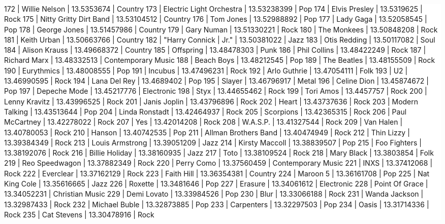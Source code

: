 172 | Willie Nelson | 13.5353674 | Country
173 | Electric Light Orchestra | 13.53238399 | Pop
174 | Elvis Presley | 13.5319625 | Rock
175 | Nitty Gritty Dirt Band | 13.53104512 | Country
176 | Tom Jones | 13.52988892 | Pop
177 | Lady Gaga | 13.52058545 | Pop
178 | George Jones | 13.51457986 | Country
179 | Gary Numan | 13.51330221 | Rock
180 | The Monkees | 13.50848208 | Rock
181 | Keith Urban | 13.50663766 | Country
182 | "Harry Connick |  Jr." | 13.50381022 | Jazz
183 | Otis Redding | 13.50117082 | Soul
184 | Alison Krauss | 13.49668372 | Country
185 | Offspring | 13.48478303 | Punk
186 | Phil Collins | 13.48422249 | Rock
187 | Richard Marx | 13.48332513 | Contemporary Music
188 | Beach Boys | 13.48212545 | Pop
189 | The Beatles | 13.48155509 | Rock
190 | Eurythmics | 13.48008555 | Pop
191 | Incubus | 13.47496231 | Rock
192 | Arlo Guthrie | 13.47054111 | Folk
193 | U2 | 13.46990595 | Rock
194 | Lana Del Rey | 13.4689402 | Pop
195 | Slayer | 13.46796917 | Metal
196 | Celine Dion | 13.45874672 | Pop
197 | Depeche Mode | 13.45217776 | Electronic
198 | Styx | 13.44655462 | Rock
199 | Tori Amos | 13.4457757 | Rock
200 | Lenny Kravitz | 13.43996525 | Rock
201 | Janis Joplin | 13.43796896 | Rock
202 | Heart | 13.43737636 | Rock
203 | Modern Talking | 13.43513644 | Pop
204 | Linda Ronstadt | 13.42464937 | Rock
205 | Scorpions | 13.42365315 | Rock
206 | Paul McCartney | 13.42278022 | Rock
207 | Yes | 13.42014208 | Rock
208 | W.A.S.P. | 13.41327544 | Rock
209 | Van Halen | 13.40780053 | Rock
210 | Hanson | 13.40742535 | Pop
211 | Allman Brothers Band | 13.40474949 | Rock
212 | Thin Lizzy | 13.39384349 | Rock
213 | Louis Armstrong | 13.39051209 | Jazz
214 | Kirsty Maccoll | 13.38839507 | Pop
215 | Foo Fighters | 13.38192076 | Rock
216 | Billie Holiday | 13.38160935 | Jazz
217 | Toto | 13.38109524 | Rock
218 | Mary Black | 13.3803854 | Folk
219 | Reo Speedwagon | 13.37882349 | Rock
220 | Perry Como | 13.37560459 | Contemporary Music
221 | INXS | 13.37412068 | Rock
222 | Everclear | 13.37162129 | Rock
223 | Faith Hill | 13.36354381 | Country
224 | Maroon 5 | 13.36161708 | Pop
225 | Nat King Cole | 13.35616665 | Jazz
226 | Roxette | 13.3481646 | Pop
227 | Erasure | 13.34061612 | Electronic
228 | Point Of Grace | 13.34052231 | Christian Music
229 | Demi Lovato | 13.33984526 | Pop
230 | Blur | 13.33066188 | Rock
231 | Wanda Jackson | 13.32987433 | Rock
232 | Michael Buble | 13.32873885 | Pop
233 | Carpenters | 13.32297503 | Pop
234 | Oasis | 13.31714336 | Rock
235 | Cat Stevens | 13.30478916 | Rock